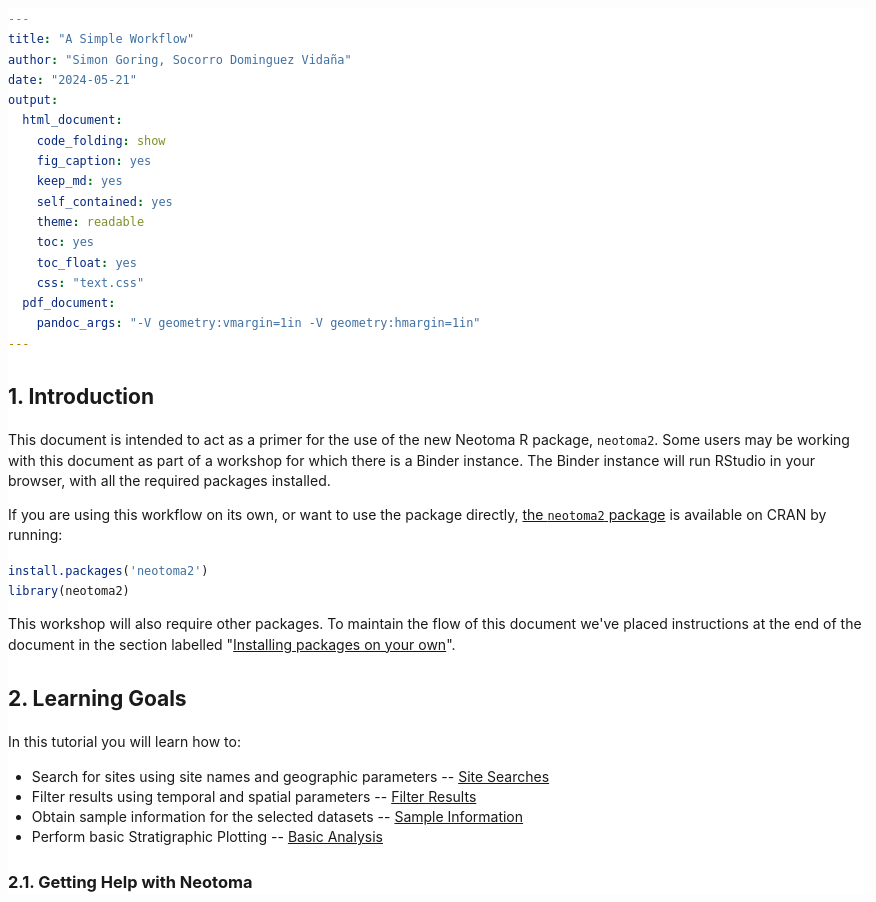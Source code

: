 ```yaml
---
title: "A Simple Workflow"
author: "Simon Goring, Socorro Dominguez Vidaña"
date: "2024-05-21"
output:
  html_document:
    code_folding: show
    fig_caption: yes
    keep_md: yes
    self_contained: yes
    theme: readable
    toc: yes
    toc_float: yes
    css: "text.css"
  pdf_document:
    pandoc_args: "-V geometry:vmargin=1in -V geometry:hmargin=1in"
---
```




## 1. Introduction
 
This document is intended to act as a primer for the use of the new Neotoma R package, `neotoma2`.  Some users may be working with this document as part of a workshop for which there is a Binder instance. The Binder instance will run RStudio in your browser, with all the required packages installed.

If you are using this workflow on its own, or want to use the package directly, [the `neotoma2` package](https://github.com/NeotomaDB/neotoma2) is available on CRAN by running:

```r
install.packages('neotoma2')
library(neotoma2)
```

This workshop will also require other packages. To maintain the flow of this document we've placed instructions at the end of the document in the section labelled "[Installing packages on your own](#localinstall)".

## 2. Learning Goals

In this tutorial you will learn how to:

* Search for sites using site names and geographic parameters -- [Site Searches](#3-site-searches)
* Filter results using temporal and spatial parameters -- [Filter Results](#33-filter-records-tabset)
* Obtain sample information for the selected datasets -- [Sample Information](#34-pulling-in-sample-data)
* Perform basic Stratigraphic Plotting -- [Basic Analysis](#4-simple-analytics)

### 2.1. Getting Help with Neotoma
